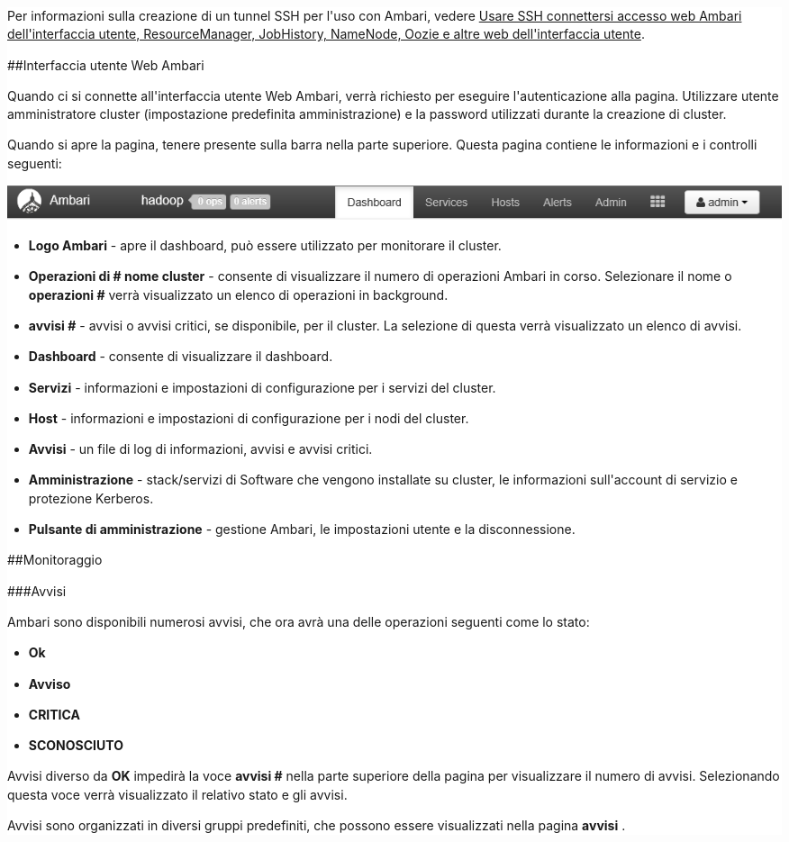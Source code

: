 Per informazioni sulla creazione di un tunnel SSH per l'uso con Ambari, vedere [Usare SSH connettersi accesso web Ambari dell'interfaccia utente, ResourceManager, JobHistory, NameNode, Oozie e altre web dell'interfaccia utente](hdinsight-linux-ambari-ssh-tunnel.md).

##<a name="ambari-web-ui"></a>Interfaccia utente Web Ambari

Quando ci si connette all'interfaccia utente Web Ambari, verrà richiesto per eseguire l'autenticazione alla pagina. Utilizzare utente amministratore cluster (impostazione predefinita amministrazione) e la password utilizzati durante la creazione di cluster.

Quando si apre la pagina, tenere presente sulla barra nella parte superiore. Questa pagina contiene le informazioni e i controlli seguenti:

![spostamento ambari](./media/hdinsight-hadoop-manage-ambari/ambari-nav.png)

* **Logo Ambari** - apre il dashboard, può essere utilizzato per monitorare il cluster.

* **Operazioni di # nome cluster** - consente di visualizzare il numero di operazioni Ambari in corso. Selezionare il nome o **operazioni #** verrà visualizzato un elenco di operazioni in background.

* **avvisi #** - avvisi o avvisi critici, se disponibile, per il cluster. La selezione di questa verrà visualizzato un elenco di avvisi.

* **Dashboard** - consente di visualizzare il dashboard.

* **Servizi** - informazioni e impostazioni di configurazione per i servizi del cluster.

* **Host** - informazioni e impostazioni di configurazione per i nodi del cluster.

* **Avvisi** - un file di log di informazioni, avvisi e avvisi critici.

* **Amministrazione** - stack/servizi di Software che vengono installate su cluster, le informazioni sull'account di servizio e protezione Kerberos.

* **Pulsante di amministrazione** - gestione Ambari, le impostazioni utente e la disconnessione.

##<a name="monitoring"></a>Monitoraggio

###<a name="alerts"></a>Avvisi

Ambari sono disponibili numerosi avvisi, che ora avrà una delle operazioni seguenti come lo stato:

* **Ok**

* **Avviso**

* **CRITICA**

* **SCONOSCIUTO**

Avvisi diverso da **OK** impedirà la voce **avvisi #** nella parte superiore della pagina per visualizzare il numero di avvisi. Selezionando questa voce verrà visualizzato il relativo stato e gli avvisi.

Avvisi sono organizzati in diversi gruppi predefiniti, che possono essere visualizzati nella pagina **avvisi** .
